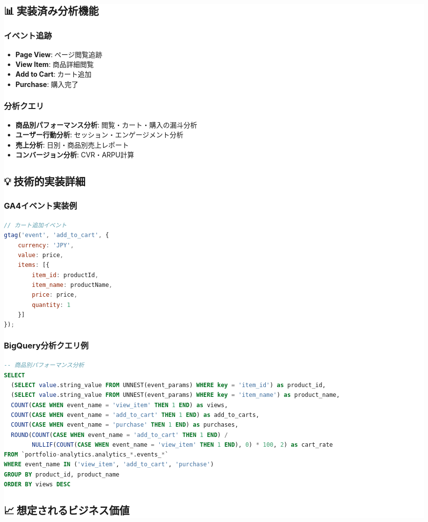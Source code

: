 ## 📊 実装済み分析機能

### イベント追跡
- **Page View**: ページ閲覧追跡
- **View Item**: 商品詳細閲覧
- **Add to Cart**: カート追加
- **Purchase**: 購入完了

### 分析クエリ
- **商品別パフォーマンス分析**: 閲覧・カート・購入の漏斗分析
- **ユーザー行動分析**: セッション・エンゲージメント分析
- **売上分析**: 日別・商品別売上レポート
- **コンバージョン分析**: CVR・ARPU計算

## 💡 技術的実装詳細

### GA4イベント実装例
```javascript
// カート追加イベント
gtag('event', 'add_to_cart', {
    currency: 'JPY',
    value: price,
    items: [{
        item_id: productId,
        item_name: productName,
        price: price,
        quantity: 1
    }]
});
```

### BigQuery分析クエリ例
```sql
-- 商品別パフォーマンス分析
SELECT 
  (SELECT value.string_value FROM UNNEST(event_params) WHERE key = 'item_id') as product_id,
  (SELECT value.string_value FROM UNNEST(event_params) WHERE key = 'item_name') as product_name,
  COUNT(CASE WHEN event_name = 'view_item' THEN 1 END) as views,
  COUNT(CASE WHEN event_name = 'add_to_cart' THEN 1 END) as add_to_carts,
  COUNT(CASE WHEN event_name = 'purchase' THEN 1 END) as purchases,
  ROUND(COUNT(CASE WHEN event_name = 'add_to_cart' THEN 1 END) / 
        NULLIF(COUNT(CASE WHEN event_name = 'view_item' THEN 1 END), 0) * 100, 2) as cart_rate
FROM `portfolio-analytics.analytics_*.events_*`
WHERE event_name IN ('view_item', 'add_to_cart', 'purchase')
GROUP BY product_id, product_name
ORDER BY views DESC
```

## 📈 想定されるビジネス価値
